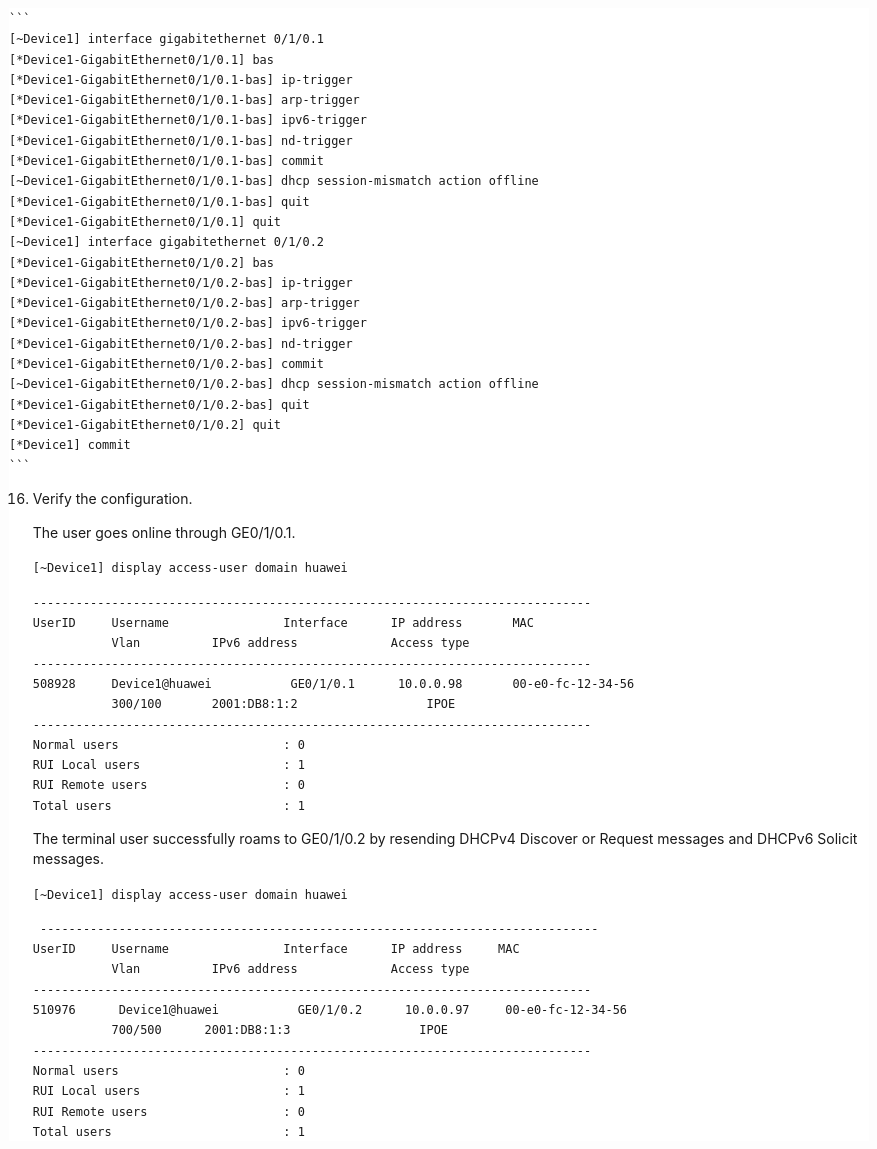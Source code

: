     
    ```
    [~Device1] interface gigabitethernet 0/1/0.1
    [*Device1-GigabitEthernet0/1/0.1] bas
    [*Device1-GigabitEthernet0/1/0.1-bas] ip-trigger
    [*Device1-GigabitEthernet0/1/0.1-bas] arp-trigger
    [*Device1-GigabitEthernet0/1/0.1-bas] ipv6-trigger
    [*Device1-GigabitEthernet0/1/0.1-bas] nd-trigger
    [*Device1-GigabitEthernet0/1/0.1-bas] commit
    [~Device1-GigabitEthernet0/1/0.1-bas] dhcp session-mismatch action offline
    [*Device1-GigabitEthernet0/1/0.1-bas] quit
    [*Device1-GigabitEthernet0/1/0.1] quit
    [~Device1] interface gigabitethernet 0/1/0.2
    [*Device1-GigabitEthernet0/1/0.2] bas
    [*Device1-GigabitEthernet0/1/0.2-bas] ip-trigger
    [*Device1-GigabitEthernet0/1/0.2-bas] arp-trigger
    [*Device1-GigabitEthernet0/1/0.2-bas] ipv6-trigger
    [*Device1-GigabitEthernet0/1/0.2-bas] nd-trigger
    [*Device1-GigabitEthernet0/1/0.2-bas] commit
    [~Device1-GigabitEthernet0/1/0.2-bas] dhcp session-mismatch action offline
    [*Device1-GigabitEthernet0/1/0.2-bas] quit
    [*Device1-GigabitEthernet0/1/0.2] quit
    [*Device1] commit
    ```
16. Verify the configuration.
    
    
    
    The user goes online through GE0/1/0.1.
    
    ```
    [~Device1] display access-user domain huawei
    ```
    ```
    ------------------------------------------------------------------------------ 
    UserID     Username                Interface      IP address       MAC             
               Vlan          IPv6 address             Access type 
    ------------------------------------------------------------------------------ 
    508928     Device1@huawei           GE0/1/0.1      10.0.0.98       00-e0-fc-12-34-56  
               300/100       2001:DB8:1:2                  IPOE                             
    ------------------------------------------------------------------------------ 
    Normal users                       : 0 
    RUI Local users                    : 1 
    RUI Remote users                   : 0 
    Total users                        : 1
    ```
    
    The terminal user successfully roams to GE0/1/0.2 by resending DHCPv4 Discover or Request messages and DHCPv6 Solicit messages.
    
    ```
    [~Device1] display access-user domain huawei
    ```
    ```
     ------------------------------------------------------------------------------ 
    UserID     Username                Interface      IP address     MAC            
               Vlan          IPv6 address             Access type 
    ------------------------------------------------------------------------------ 
    510976      Device1@huawei           GE0/1/0.2      10.0.0.97     00-e0-fc-12-34-56  
               700/500      2001:DB8:1:3                  IPOE                              
    ------------------------------------------------------------------------------ 
    Normal users                       : 0 
    RUI Local users                    : 1 
    RUI Remote users                   : 0 
    Total users                        : 1